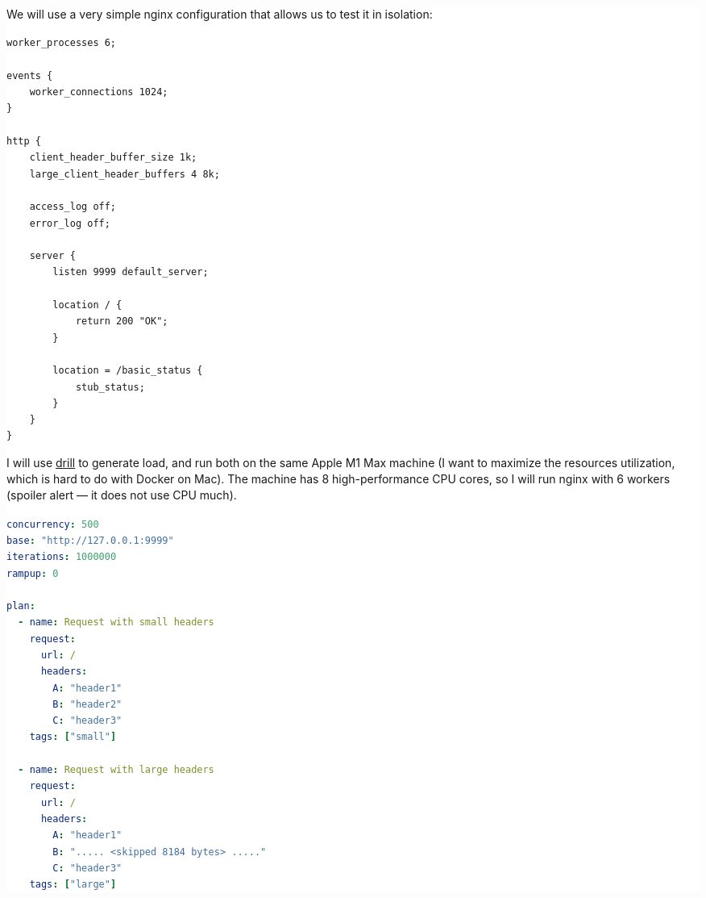 We will use a very simple nginx configuration that allows us to test it in isolation:

```nginx
worker_processes 6;

events {
    worker_connections 1024;
}

http {
    client_header_buffer_size 1k;
    large_client_header_buffers 4 8k;

    access_log off;
    error_log off;

    server {
        listen 9999 default_server;

        location / {
            return 200 "OK";
        }

        location = /basic_status {
            stub_status;
        }
    }
}
```

I will use [drill](https://github.com/fcsonline/drill) to generate load, and run both on the same Apple M1 Max machine (I want to maximize the resources utilization, which is hard to do with Docker on Mac). The machine has 8 high-performance CPU cores, so I will run nginx with 6 workers (spoiler alert — it does not use CPU much).

```yaml
concurrency: 500
base: "http://127.0.0.1:9999"
iterations: 1000000
rampup: 0

plan:
  - name: Request with small headers
    request:
      url: /
      headers:
        A: "header1"
        B: "header2"
        C: "header3"
    tags: ["small"]

  - name: Request with large headers
    request:
      url: /
      headers:
        A: "header1"
        B: "..... <skipped 8184 bytes> ....."
        C: "header3"
    tags: ["large"]
```
